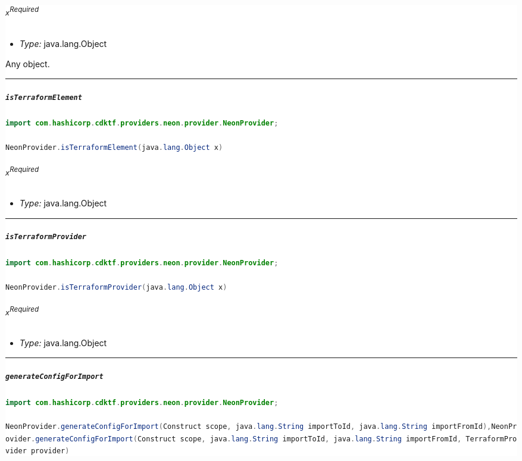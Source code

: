 ###### `x`<sup>Required</sup> <a name="x" id="@cdktf/provider-neon.provider.NeonProvider.isConstruct.parameter.x"></a>

- *Type:* java.lang.Object

Any object.

---

##### `isTerraformElement` <a name="isTerraformElement" id="@cdktf/provider-neon.provider.NeonProvider.isTerraformElement"></a>

```java
import com.hashicorp.cdktf.providers.neon.provider.NeonProvider;

NeonProvider.isTerraformElement(java.lang.Object x)
```

###### `x`<sup>Required</sup> <a name="x" id="@cdktf/provider-neon.provider.NeonProvider.isTerraformElement.parameter.x"></a>

- *Type:* java.lang.Object

---

##### `isTerraformProvider` <a name="isTerraformProvider" id="@cdktf/provider-neon.provider.NeonProvider.isTerraformProvider"></a>

```java
import com.hashicorp.cdktf.providers.neon.provider.NeonProvider;

NeonProvider.isTerraformProvider(java.lang.Object x)
```

###### `x`<sup>Required</sup> <a name="x" id="@cdktf/provider-neon.provider.NeonProvider.isTerraformProvider.parameter.x"></a>

- *Type:* java.lang.Object

---

##### `generateConfigForImport` <a name="generateConfigForImport" id="@cdktf/provider-neon.provider.NeonProvider.generateConfigForImport"></a>

```java
import com.hashicorp.cdktf.providers.neon.provider.NeonProvider;

NeonProvider.generateConfigForImport(Construct scope, java.lang.String importToId, java.lang.String importFromId),NeonProvider.generateConfigForImport(Construct scope, java.lang.String importToId, java.lang.String importFromId, TerraformProvider provider)
```
